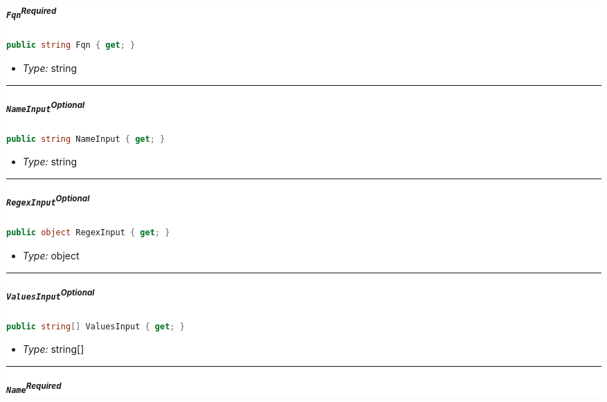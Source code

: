 ##### `Fqn`<sup>Required</sup> <a name="Fqn" id="rhizo-co-terraform-provider-oci.dataOciDataSafeUserAssessmentUserAccessAnalytics.DataOciDataSafeUserAssessmentUserAccessAnalyticsFilterOutputReference.property.fqn"></a>

```csharp
public string Fqn { get; }
```

- *Type:* string

---

##### `NameInput`<sup>Optional</sup> <a name="NameInput" id="rhizo-co-terraform-provider-oci.dataOciDataSafeUserAssessmentUserAccessAnalytics.DataOciDataSafeUserAssessmentUserAccessAnalyticsFilterOutputReference.property.nameInput"></a>

```csharp
public string NameInput { get; }
```

- *Type:* string

---

##### `RegexInput`<sup>Optional</sup> <a name="RegexInput" id="rhizo-co-terraform-provider-oci.dataOciDataSafeUserAssessmentUserAccessAnalytics.DataOciDataSafeUserAssessmentUserAccessAnalyticsFilterOutputReference.property.regexInput"></a>

```csharp
public object RegexInput { get; }
```

- *Type:* object

---

##### `ValuesInput`<sup>Optional</sup> <a name="ValuesInput" id="rhizo-co-terraform-provider-oci.dataOciDataSafeUserAssessmentUserAccessAnalytics.DataOciDataSafeUserAssessmentUserAccessAnalyticsFilterOutputReference.property.valuesInput"></a>

```csharp
public string[] ValuesInput { get; }
```

- *Type:* string[]

---

##### `Name`<sup>Required</sup> <a name="Name" id="rhizo-co-terraform-provider-oci.dataOciDataSafeUserAssessmentUserAccessAnalytics.DataOciDataSafeUserAssessmentUserAccessAnalyticsFilterOutputReference.property.name"></a>
